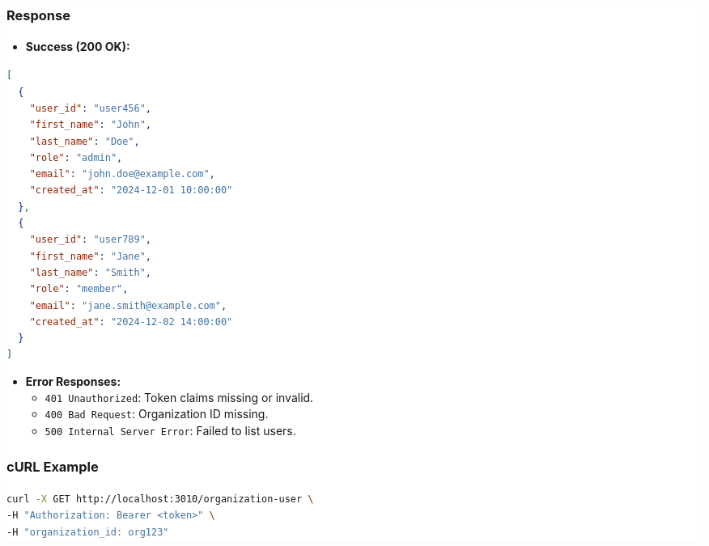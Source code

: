 ### **Response**

- **Success (200 OK):**

```json
[
  {
    "user_id": "user456",
    "first_name": "John",
    "last_name": "Doe",
    "role": "admin",
    "email": "john.doe@example.com",
    "created_at": "2024-12-01 10:00:00"
  },
  {
    "user_id": "user789",
    "first_name": "Jane",
    "last_name": "Smith",
    "role": "member",
    "email": "jane.smith@example.com",
    "created_at": "2024-12-02 14:00:00"
  }
]
```

- **Error Responses:**
  - `401 Unauthorized`: Token claims missing or invalid.
  - `400 Bad Request`: Organization ID missing.
  - `500 Internal Server Error`: Failed to list users.

### **cURL Example**

```bash
curl -X GET http://localhost:3010/organization-user \
-H "Authorization: Bearer <token>" \
-H "organization_id: org123"
```
